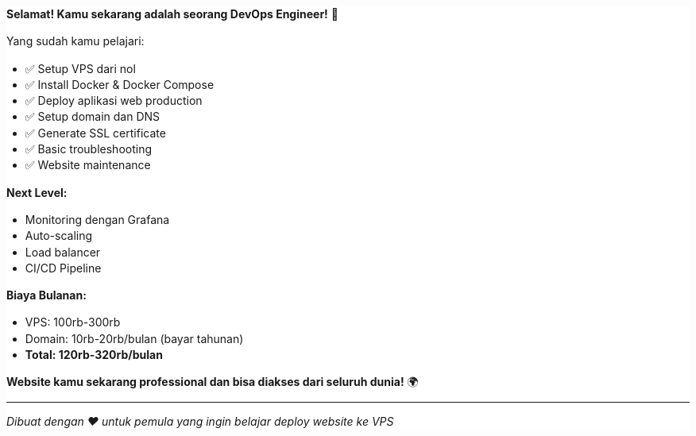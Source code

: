 **Selamat! Kamu sekarang adalah seorang DevOps Engineer!** 🎉

Yang sudah kamu pelajari:
- ✅ Setup VPS dari nol
- ✅ Install Docker & Docker Compose  
- ✅ Deploy aplikasi web production
- ✅ Setup domain dan DNS
- ✅ Generate SSL certificate
- ✅ Basic troubleshooting
- ✅ Website maintenance

**Next Level:**
- Monitoring dengan Grafana
- Auto-scaling
- Load balancer
- CI/CD Pipeline

**Biaya Bulanan:**
- VPS: 100rb-300rb
- Domain: 10rb-20rb/bulan (bayar tahunan)
- **Total: 120rb-320rb/bulan**

**Website kamu sekarang professional dan bisa diakses dari seluruh dunia!** 🌍

---

*Dibuat dengan ❤️ untuk pemula yang ingin belajar deploy website ke VPS*